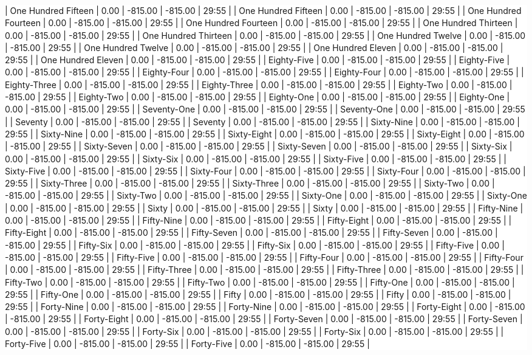 | One Hundred Fifteen | 0.00 | -815.00 | -815.00 | 29:55 |     | One Hundred Fifteen | 0.00 | -815.00 | -815.00 | 29:55 |
| One Hundred Fourteen | 0.00 | -815.00 | -815.00 | 29:55 |     | One Hundred Fourteen | 0.00 | -815.00 | -815.00 | 29:55 |
| One Hundred Thirteen | 0.00 | -815.00 | -815.00 | 29:55 |     | One Hundred Thirteen | 0.00 | -815.00 | -815.00 | 29:55 |
| One Hundred Twelve | 0.00 | -815.00 | -815.00 | 29:55 |     | One Hundred Twelve | 0.00 | -815.00 | -815.00 | 29:55 |
| One Hundred Eleven | 0.00 | -815.00 | -815.00 | 29:55 |     | One Hundred Eleven | 0.00 | -815.00 | -815.00 | 29:55 |
| Eighty-Five | 0.00 | -815.00 | -815.00 | 29:55 |     | Eighty-Five | 0.00 | -815.00 | -815.00 | 29:55 |
| Eighty-Four | 0.00 | -815.00 | -815.00 | 29:55 |     | Eighty-Four | 0.00 | -815.00 | -815.00 | 29:55 |
| Eighty-Three | 0.00 | -815.00 | -815.00 | 29:55 |     | Eighty-Three | 0.00 | -815.00 | -815.00 | 29:55 |
| Eighty-Two | 0.00 | -815.00 | -815.00 | 29:55 |     | Eighty-Two | 0.00 | -815.00 | -815.00 | 29:55 |
| Eighty-One | 0.00 | -815.00 | -815.00 | 29:55 |     | Eighty-One | 0.00 | -815.00 | -815.00 | 29:55 |
| Seventy-One | 0.00 | -815.00 | -815.00 | 29:55 |     | Seventy-One | 0.00 | -815.00 | -815.00 | 29:55 |
| Seventy | 0.00 | -815.00 | -815.00 | 29:55 |     | Seventy | 0.00 | -815.00 | -815.00 | 29:55 |
| Sixty-Nine | 0.00 | -815.00 | -815.00 | 29:55 |     | Sixty-Nine | 0.00 | -815.00 | -815.00 | 29:55 |
| Sixty-Eight | 0.00 | -815.00 | -815.00 | 29:55 |     | Sixty-Eight | 0.00 | -815.00 | -815.00 | 29:55 |
| Sixty-Seven | 0.00 | -815.00 | -815.00 | 29:55 |     | Sixty-Seven | 0.00 | -815.00 | -815.00 | 29:55 |
| Sixty-Six | 0.00 | -815.00 | -815.00 | 29:55 |     | Sixty-Six | 0.00 | -815.00 | -815.00 | 29:55 |
| Sixty-Five | 0.00 | -815.00 | -815.00 | 29:55 |     | Sixty-Five | 0.00 | -815.00 | -815.00 | 29:55 |
| Sixty-Four | 0.00 | -815.00 | -815.00 | 29:55 |     | Sixty-Four | 0.00 | -815.00 | -815.00 | 29:55 |
| Sixty-Three | 0.00 | -815.00 | -815.00 | 29:55 |     | Sixty-Three | 0.00 | -815.00 | -815.00 | 29:55 |
| Sixty-Two | 0.00 | -815.00 | -815.00 | 29:55 |     | Sixty-Two | 0.00 | -815.00 | -815.00 | 29:55 |
| Sixty-One | 0.00 | -815.00 | -815.00 | 29:55 |     | Sixty-One | 0.00 | -815.00 | -815.00 | 29:55 |
| Sixty | 0.00 | -815.00 | -815.00 | 29:55 |     | Sixty | 0.00 | -815.00 | -815.00 | 29:55 |
| Fifty-Nine | 0.00 | -815.00 | -815.00 | 29:55 |     | Fifty-Nine | 0.00 | -815.00 | -815.00 | 29:55 |
| Fifty-Eight | 0.00 | -815.00 | -815.00 | 29:55 |     | Fifty-Eight | 0.00 | -815.00 | -815.00 | 29:55 |
| Fifty-Seven | 0.00 | -815.00 | -815.00 | 29:55 |     | Fifty-Seven | 0.00 | -815.00 | -815.00 | 29:55 |
| Fifty-Six | 0.00 | -815.00 | -815.00 | 29:55 |     | Fifty-Six | 0.00 | -815.00 | -815.00 | 29:55 |
| Fifty-Five | 0.00 | -815.00 | -815.00 | 29:55 |     | Fifty-Five | 0.00 | -815.00 | -815.00 | 29:55 |
| Fifty-Four | 0.00 | -815.00 | -815.00 | 29:55 |     | Fifty-Four | 0.00 | -815.00 | -815.00 | 29:55 |
| Fifty-Three | 0.00 | -815.00 | -815.00 | 29:55 |     | Fifty-Three | 0.00 | -815.00 | -815.00 | 29:55 |
| Fifty-Two | 0.00 | -815.00 | -815.00 | 29:55 |     | Fifty-Two | 0.00 | -815.00 | -815.00 | 29:55 |
| Fifty-One | 0.00 | -815.00 | -815.00 | 29:55 |     | Fifty-One | 0.00 | -815.00 | -815.00 | 29:55 |
| Fifty | 0.00 | -815.00 | -815.00 | 29:55 |     | Fifty | 0.00 | -815.00 | -815.00 | 29:55 |
| Forty-Nine | 0.00 | -815.00 | -815.00 | 29:55 |     | Forty-Nine | 0.00 | -815.00 | -815.00 | 29:55 |
| Forty-Eight | 0.00 | -815.00 | -815.00 | 29:55 |     | Forty-Eight | 0.00 | -815.00 | -815.00 | 29:55 |
| Forty-Seven | 0.00 | -815.00 | -815.00 | 29:55 |     | Forty-Seven | 0.00 | -815.00 | -815.00 | 29:55 |
| Forty-Six | 0.00 | -815.00 | -815.00 | 29:55 |     | Forty-Six | 0.00 | -815.00 | -815.00 | 29:55 |
| Forty-Five | 0.00 | -815.00 | -815.00 | 29:55 |     | Forty-Five | 0.00 | -815.00 | -815.00 | 29:55 |